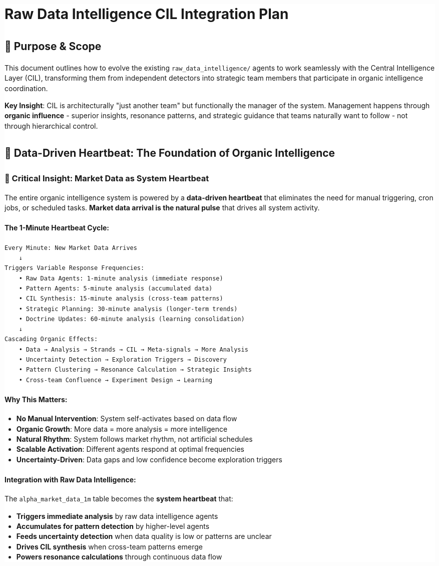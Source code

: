 # Raw Data Intelligence CIL Integration Plan

## 🎯 **Purpose & Scope**

This document outlines how to evolve the existing `raw_data_intelligence/` agents to work seamlessly with the Central Intelligence Layer (CIL), transforming them from independent detectors into strategic team members that participate in organic intelligence coordination.

**Key Insight**: CIL is architecturally "just another team" but functionally the manager of the system. Management happens through **organic influence** - superior insights, resonance patterns, and strategic guidance that teams naturally want to follow - not through hierarchical control.

## 💓 **Data-Driven Heartbeat: The Foundation of Organic Intelligence**

### **🎯 Critical Insight: Market Data as System Heartbeat**

The entire organic intelligence system is powered by a **data-driven heartbeat** that eliminates the need for manual triggering, cron jobs, or scheduled tasks. **Market data arrival is the natural pulse** that drives all system activity.

#### **The 1-Minute Heartbeat Cycle**:
```
Every Minute: New Market Data Arrives
    ↓
Triggers Variable Response Frequencies:
    • Raw Data Agents: 1-minute analysis (immediate response)
    • Pattern Agents: 5-minute analysis (accumulated data)
    • CIL Synthesis: 15-minute analysis (cross-team patterns)
    • Strategic Planning: 30-minute analysis (longer-term trends)
    • Doctrine Updates: 60-minute analysis (learning consolidation)
    ↓
Cascading Organic Effects:
    • Data → Analysis → Strands → CIL → Meta-signals → More Analysis
    • Uncertainty Detection → Exploration Triggers → Discovery
    • Pattern Clustering → Resonance Calculation → Strategic Insights
    • Cross-team Confluence → Experiment Design → Learning
```

#### **Why This Matters**:
- **No Manual Intervention**: System self-activates based on data flow
- **Organic Growth**: More data = more analysis = more intelligence
- **Natural Rhythm**: System follows market rhythm, not artificial schedules
- **Scalable Activation**: Different agents respond at optimal frequencies
- **Uncertainty-Driven**: Data gaps and low confidence become exploration triggers

#### **Integration with Raw Data Intelligence**:
The `alpha_market_data_1m` table becomes the **system heartbeat** that:
- **Triggers immediate analysis** by raw data intelligence agents
- **Accumulates for pattern detection** by higher-level agents
- **Feeds uncertainty detection** when data quality is low or patterns are unclear
- **Drives CIL synthesis** when cross-team patterns emerge
- **Powers resonance calculations** through continuous data flow

